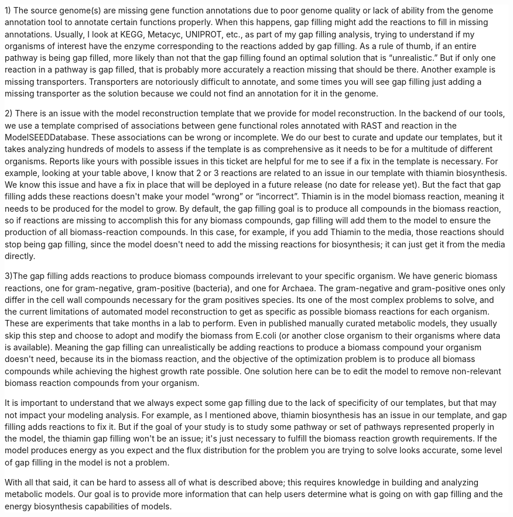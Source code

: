 1\) The source genome(s) are missing gene function annotations due to poor genome quality or lack of ability from the genome annotation tool to annotate certain functions properly. When this happens, gap filling might add the reactions to fill in missing annotations. Usually, I look at KEGG, Metacyc, UNIPROT, etc., as part of my gap filling analysis, trying to understand if my organisms of interest have the enzyme corresponding to the reactions added by gap filling. As a rule of thumb, if an entire pathway is being gap filled, more likely than not that the gap filling found an optimal solution that is “unrealistic.” But if only one reaction in a pathway is gap filled, that is probably more accurately a reaction missing that should be there. Another example is missing transporters. Transporters are notoriously difficult to annotate, and some times you will see gap filling just adding a missing transporter as the solution because we could not find an annotation for it in the genome.

2\) There is an issue with the model reconstruction template that we provide for model reconstruction. In the backend of our tools, we use a template comprised of associations between gene functional roles annotated with RAST and reaction in the ModelSEEDDatabase. These associations can be wrong or incomplete. We do our best to curate and update our templates, but it takes analyzing hundreds of models to assess if the template is as comprehensive as it needs to be for a multitude of different organisms. Reports like yours with possible issues in this ticket are helpful for me to see if a fix in the template is necessary. For example, looking at your table above, I know that 2 or 3 reactions are related to an issue in our template with thiamin biosynthesis. We know this issue and have a fix in place that will be deployed in a future release (no date for release yet). But the fact that gap filling adds these reactions doesn't make your model “wrong” or “incorrect”. Thiamin is in the model biomass reaction, meaning it needs to be produced for the model to grow. By default, the gap filling goal is to produce all compounds in the biomass reaction, so if reactions are missing to accomplish this for any biomass compounds, gap filling will add them to the model to ensure the production of all biomass-reaction compounds. In this case, for example, if you add Thiamin to the media, those reactions should stop being gap filling, since the model doesn't need to add the missing reactions for biosynthesis; it can just get it from the media directly.

3\)The gap filling adds reactions to produce biomass compounds irrelevant to your specific organism. We have generic biomass reactions, one for gram-negative, gram-positive (bacteria), and one for Archaea. The gram-negative and gram-positive ones only differ in the cell wall compounds necessary for the gram positives species. Its one of the most complex problems to solve, and the current limitations of automated model reconstruction to get as specific as possible biomass reactions for each organism. These are experiments that take months in a lab to perform. Even in published manually curated metabolic models, they usually skip this step and choose to adopt and modify the biomass from E.coli (or another close organism to their organisms where data is available). Meaning the gap filling can unrealistically be adding reactions to produce a biomass compound your organism doesn't need, because its in the biomass reaction, and the objective of the optimization problem is to produce all biomass compounds while achieving the highest growth rate possible. One solution here can be to edit the model to remove non-relevant biomass reaction compounds from your organism.

It is important to understand that we always expect some gap filling due to the lack of specificity of our templates, but that may not impact your modeling analysis. For example, as I mentioned above, thiamin biosynthesis has an issue in our template, and gap filling adds reactions to fix it. But if the goal of your study is to study some pathway or set of pathways represented properly in the model, the thiamin gap filling won't be an issue; it's just necessary to fulfill the biomass reaction growth requirements. If the model produces energy as you expect and the flux distribution for the problem you are trying to solve looks accurate, some level of gap filling in the model is not a problem.

&#x20;

With all that said, it can be hard to assess all of what is described above; this requires knowledge in building and analyzing metabolic models. Our goal is to provide more information that can help users determine what is going on with gap filling and the energy biosynthesis capabilities of models.
